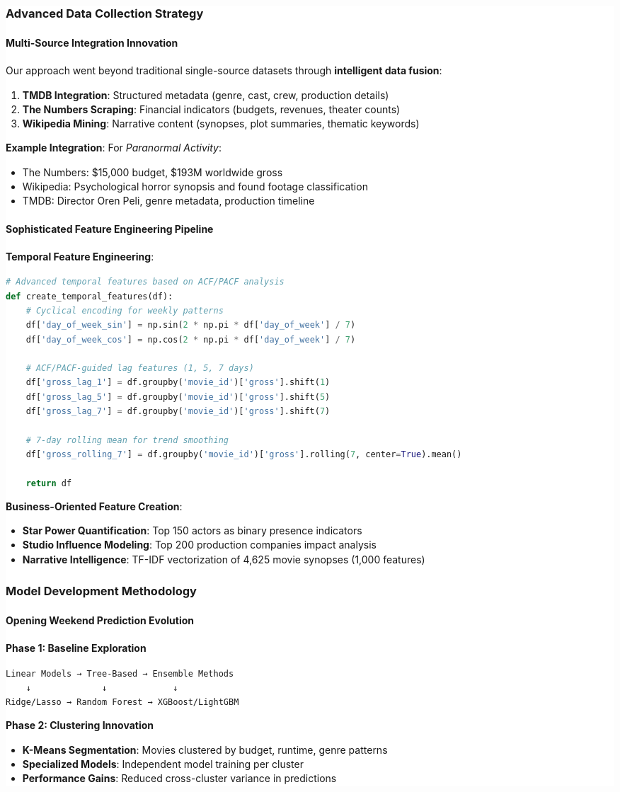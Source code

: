 ### Advanced Data Collection Strategy

#### Multi-Source Integration Innovation
Our approach went beyond traditional single-source datasets through **intelligent data fusion**:

1. **TMDB Integration**: Structured metadata (genre, cast, crew, production details)
2. **The Numbers Scraping**: Financial indicators (budgets, revenues, theater counts)  
3. **Wikipedia Mining**: Narrative content (synopses, plot summaries, thematic keywords)

**Example Integration**: For *Paranormal Activity*:
- The Numbers: $15,000 budget, $193M worldwide gross
- Wikipedia: Psychological horror synopsis and found footage classification
- TMDB: Director Oren Peli, genre metadata, production timeline

#### Sophisticated Feature Engineering Pipeline

**Temporal Feature Engineering**:
```python
# Advanced temporal features based on ACF/PACF analysis
def create_temporal_features(df):
    # Cyclical encoding for weekly patterns
    df['day_of_week_sin'] = np.sin(2 * np.pi * df['day_of_week'] / 7)
    df['day_of_week_cos'] = np.cos(2 * np.pi * df['day_of_week'] / 7)
    
    # ACF/PACF-guided lag features (1, 5, 7 days)
    df['gross_lag_1'] = df.groupby('movie_id')['gross'].shift(1)
    df['gross_lag_5'] = df.groupby('movie_id')['gross'].shift(5)  
    df['gross_lag_7'] = df.groupby('movie_id')['gross'].shift(7)
    
    # 7-day rolling mean for trend smoothing
    df['gross_rolling_7'] = df.groupby('movie_id')['gross'].rolling(7, center=True).mean()
    
    return df
```

**Business-Oriented Feature Creation**:
- **Star Power Quantification**: Top 150 actors as binary presence indicators
- **Studio Influence Modeling**: Top 200 production companies impact analysis
- **Narrative Intelligence**: TF-IDF vectorization of 4,625 movie synopses (1,000 features)

### Model Development Methodology

#### Opening Weekend Prediction Evolution

**Phase 1: Baseline Exploration**
```
Linear Models → Tree-Based → Ensemble Methods
    ↓              ↓             ↓
Ridge/Lasso → Random Forest → XGBoost/LightGBM
```

**Phase 2: Clustering Innovation**
- **K-Means Segmentation**: Movies clustered by budget, runtime, genre patterns
- **Specialized Models**: Independent model training per cluster
- **Performance Gains**: Reduced cross-cluster variance in predictions
